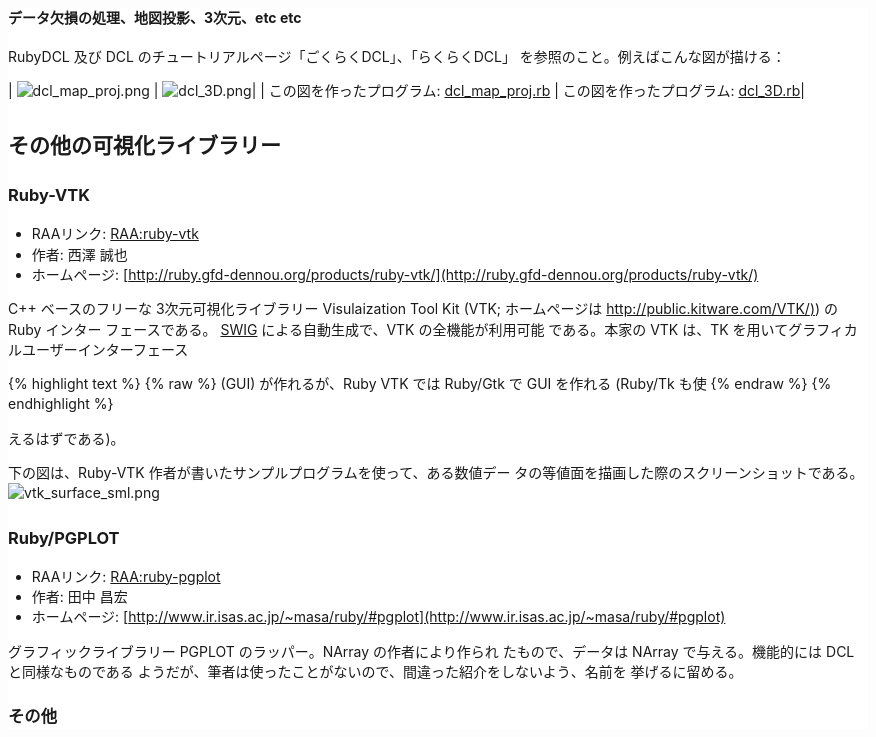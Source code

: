 
#### データ欠損の処理、地図投影、3次元、etc etc

RubyDCL 及び DCL のチュートリアルページ「ごくらくDCL」、「らくらくDCL」
を参照のこと。例えばこんな図が描ける：

|  ![dcl_map_proj.png]({{base}}{{site.baseurl}}/images/0006-RLR/dcl_map_proj.png) |  ![dcl_3D.png]({{base}}{{site.baseurl}}/images/0006-RLR/dcl_3D.png)|
|  この図を作ったプログラム: [dcl_map_proj.rb]({{base}}{{site.baseurl}}/images/0006-RLR/dcl_map_proj.rb) |  この図を作ったプログラム: [dcl_3D.rb]({{base}}{{site.baseurl}}/images/0006-RLR/dcl_3D.rb)|


## その他の可視化ライブラリー

### Ruby-VTK

* RAAリンク: [RAA:ruby-vtk](http://raa.ruby-lang.org/project/ruby-vtk)
* 作者: 西澤 誠也
* ホームページ:  [http://ruby.gfd-dennou.org/products/ruby-vtk/](http://ruby.gfd-dennou.org/products/ruby-vtk/)


C++ ベースのフリーな 3次元可視化ライブラリー Visulaization Tool Kit
(VTK; ホームページは [http://public.kitware.com/VTK/)](http://public.kitware.com/VTK/)) の Ruby インター
フェースである。
[SWIG](http://www.swig.org/) による自動生成で、VTK の全機能が利用可能
である。本家の VTK は、TK を用いてグラフィカルユーザーインターフェース

{% highlight text %}
{% raw %}
(GUI) が作れるが、Ruby VTK では Ruby/Gtk で GUI を作れる (Ruby/Tk も使
{% endraw %}
{% endhighlight %}


えるはずである)。

下の図は、Ruby-VTK 作者が書いたサンプルプログラムを使って、ある数値デー
タの等値面を描画した際のスクリーンショットである。
![vtk_surface_sml.png]({{base}}{{site.baseurl}}/images/0006-RLR/vtk_surface_sml.png)

### Ruby/PGPLOT

* RAAリンク: [RAA:ruby-pgplot](http://raa.ruby-lang.org/project/ruby-pgplot)
* 作者: 田中 昌宏
* ホームページ: [http://www.ir.isas.ac.jp/~masa/ruby/#pgplot](http://www.ir.isas.ac.jp/~masa/ruby/#pgplot)


グラフィックライブラリー PGPLOT のラッパー。NArray の作者により作られ
たもので、データは NArray で与える。機能的には DCL と同様なものである
ようだが、筆者は使ったことがないので、間違った紹介をしないよう、名前を
挙げるに留める。

### その他
